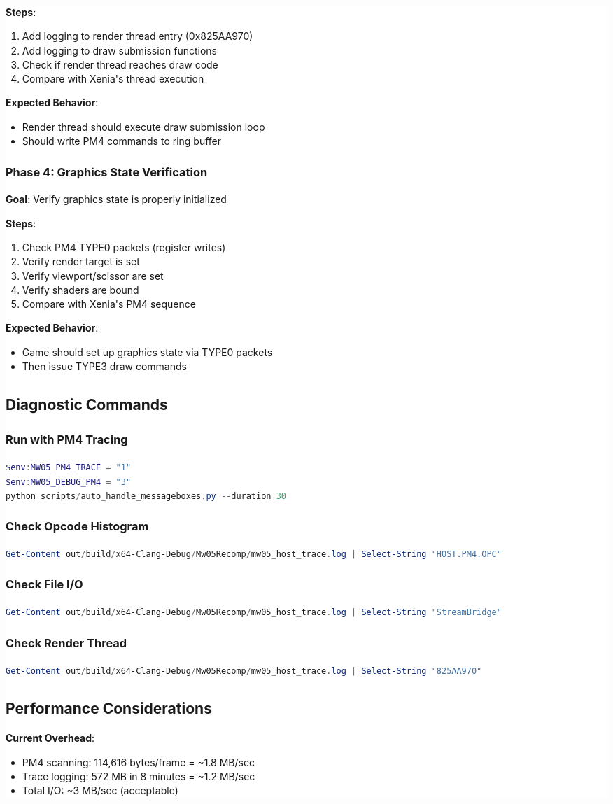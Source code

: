 **Steps**:
1. Add logging to render thread entry (0x825AA970)
2. Add logging to draw submission functions
3. Check if render thread reaches draw code
4. Compare with Xenia's thread execution

**Expected Behavior**:
- Render thread should execute draw submission loop
- Should write PM4 commands to ring buffer

### Phase 4: Graphics State Verification
**Goal**: Verify graphics state is properly initialized

**Steps**:
1. Check PM4 TYPE0 packets (register writes)
2. Verify render target is set
3. Verify viewport/scissor are set
4. Verify shaders are bound
5. Compare with Xenia's PM4 sequence

**Expected Behavior**:
- Game should set up graphics state via TYPE0 packets
- Then issue TYPE3 draw commands

## Diagnostic Commands

### Run with PM4 Tracing
```powershell
$env:MW05_PM4_TRACE = "1"
$env:MW05_DEBUG_PM4 = "3"
python scripts/auto_handle_messageboxes.py --duration 30
```

### Check Opcode Histogram
```powershell
Get-Content out/build/x64-Clang-Debug/Mw05Recomp/mw05_host_trace.log | Select-String "HOST.PM4.OPC"
```

### Check File I/O
```powershell
Get-Content out/build/x64-Clang-Debug/Mw05Recomp/mw05_host_trace.log | Select-String "StreamBridge"
```

### Check Render Thread
```powershell
Get-Content out/build/x64-Clang-Debug/Mw05Recomp/mw05_host_trace.log | Select-String "825AA970"
```

## Performance Considerations

**Current Overhead**:
- PM4 scanning: 114,616 bytes/frame = ~1.8 MB/sec
- Trace logging: 572 MB in 8 minutes = ~1.2 MB/sec
- Total I/O: ~3 MB/sec (acceptable)
